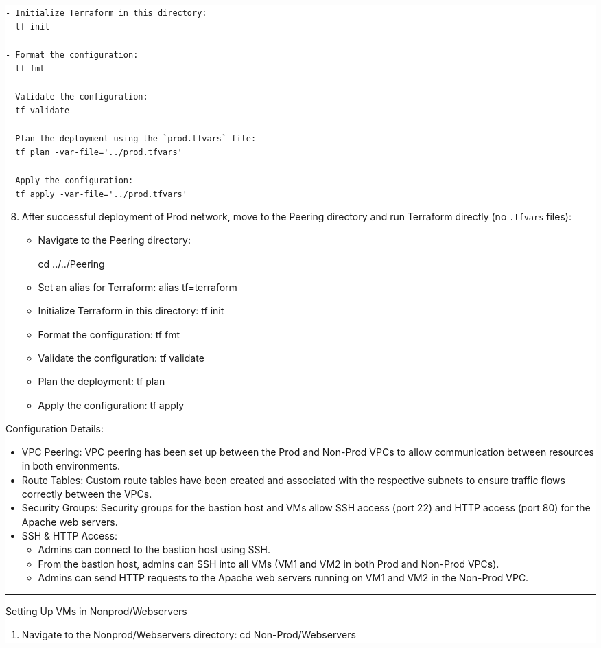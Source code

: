     - Initialize Terraform in this directory:
      tf init

    - Format the configuration:
      tf fmt

    - Validate the configuration:
      tf validate

    - Plan the deployment using the `prod.tfvars` file:
      tf plan -var-file='../prod.tfvars'

    - Apply the configuration:
      tf apply -var-file='../prod.tfvars'

8.  After successful deployment of Prod network, move to the Peering directory and run Terraform directly (no `.tfvars` files):

    - Navigate to the Peering directory:

      cd ../../Peering

    - Set an alias for Terraform:
      alias tf=terraform

    - Initialize Terraform in this directory:
      tf init

    - Format the configuration:
      tf fmt

    - Validate the configuration:
      tf validate

    - Plan the deployment:
      tf plan

    - Apply the configuration:
      tf apply

Configuration Details:

- VPC Peering: VPC peering has been set up between the Prod and Non-Prod VPCs to allow communication between resources in both environments.
- Route Tables: Custom route tables have been created and associated with the respective subnets to ensure traffic flows correctly between the VPCs.
- Security Groups: Security groups for the bastion host and VMs allow SSH access (port 22) and HTTP access (port 80) for the Apache web servers.
- SSH & HTTP Access:
  - Admins can connect to the bastion host using SSH.
  - From the bastion host, admins can SSH into all VMs (VM1 and VM2 in both Prod and Non-Prod VPCs).
  - Admins can send HTTP requests to the Apache web servers running on VM1 and VM2 in the Non-Prod VPC.

---

Setting Up VMs in Nonprod/Webservers

1. Navigate to the Nonprod/Webservers directory:
   cd Non-Prod/Webservers
